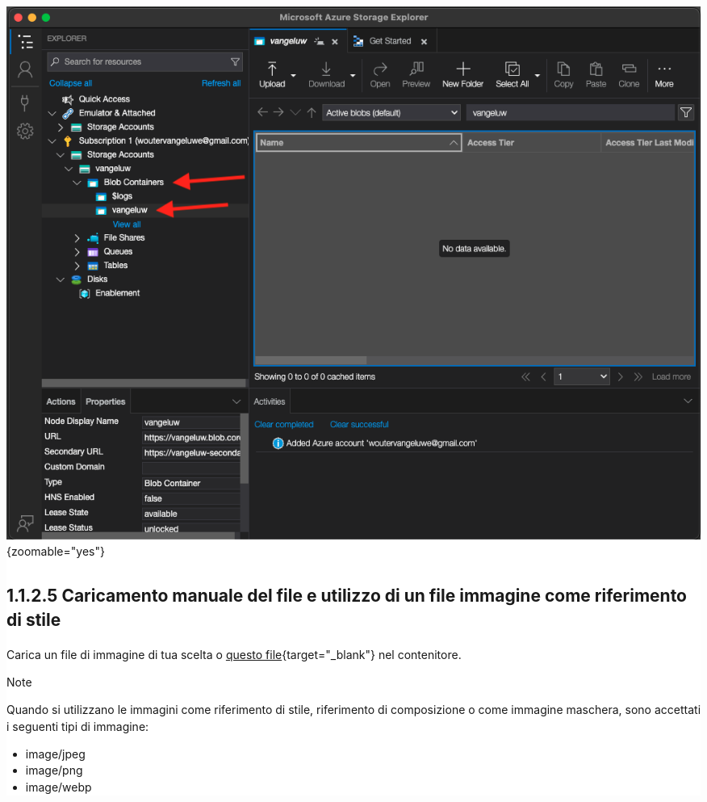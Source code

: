 ![Archiviazione Azure](./images/az18.png){zoomable="yes"}

## 1.1.2.5 Caricamento manuale del file e utilizzo di un file immagine come riferimento di stile

Carica un file di immagine di tua scelta o [questo file](./images/gradient.jpg){target="_blank"} nel contenitore.

>[!NOTE]
>
>Quando si utilizzano le immagini come riferimento di stile, riferimento di composizione o come immagine maschera, sono accettati i seguenti tipi di immagine:
>- image/jpeg
>- image/png
>- image/webp
